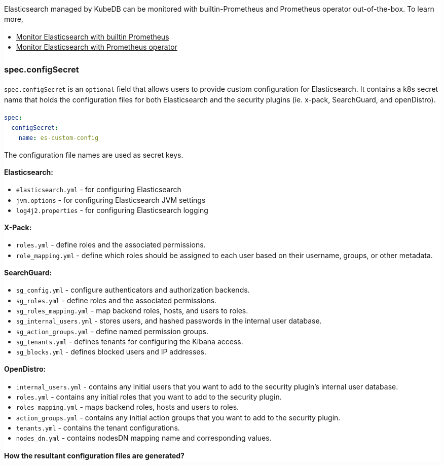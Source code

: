 Elasticsearch managed by KubeDB can be monitored with builtin-Prometheus and Prometheus operator out-of-the-box. To learn more,

- [Monitor Elasticsearch with builtin Prometheus](/docs/v2021.03.17/guides/elasticsearch/monitoring/using-builtin-prometheus)
- [Monitor Elasticsearch with Prometheus operator](/docs/v2021.03.17/guides/elasticsearch/monitoring/using-prometheus-operator)

### spec.configSecret

`spec.configSecret` is an `optional` field that allows users to provide custom configuration for Elasticsearch. It contains a k8s secret name that holds the configuration files for both Elasticsearch and the security plugins (ie. x-pack, SearchGuard, and openDistro).

```yaml
spec:
  configSecret:
    name: es-custom-config
```

The configuration file names are used as secret keys.

**Elasticsearch:**

- `elasticsearch.yml` - for configuring Elasticsearch
- `jvm.options` - for configuring Elasticsearch JVM settings
- `log4j2.properties` - for configuring Elasticsearch logging

**X-Pack:**

- `roles.yml` - define roles and the associated permissions.
- `role_mapping.yml` - define which roles should be assigned to each user based on their username, groups, or other metadata.

**SearchGuard:**

- `sg_config.yml` - configure authenticators and authorization backends.
- `sg_roles.yml` - define roles and the associated permissions.
- `sg_roles_mapping.yml` - map backend roles, hosts, and users to roles.
- `sg_internal_users.yml` - stores users, and hashed passwords in the internal user database.
- `sg_action_groups.yml` - define named permission groups.
- `sg_tenants.yml` - defines tenants for configuring the Kibana access.
- `sg_blocks.yml` -  defines blocked users and IP addresses.

**OpenDistro:**

- `internal_users.yml` - contains any initial users that you want to add to the security plugin’s internal user database.
- `roles.yml` - contains any initial roles that you want to add to the security plugin.
- `roles_mapping.yml` - maps backend roles, hosts and users to roles.
- `action_groups.yml` - contains any initial action groups that you want to add to the security plugin.
- `tenants.yml` - contains the tenant configurations.
- `nodes_dn.yml` - contains nodesDN mapping name and corresponding values.

**How the resultant configuration files are generated?**
